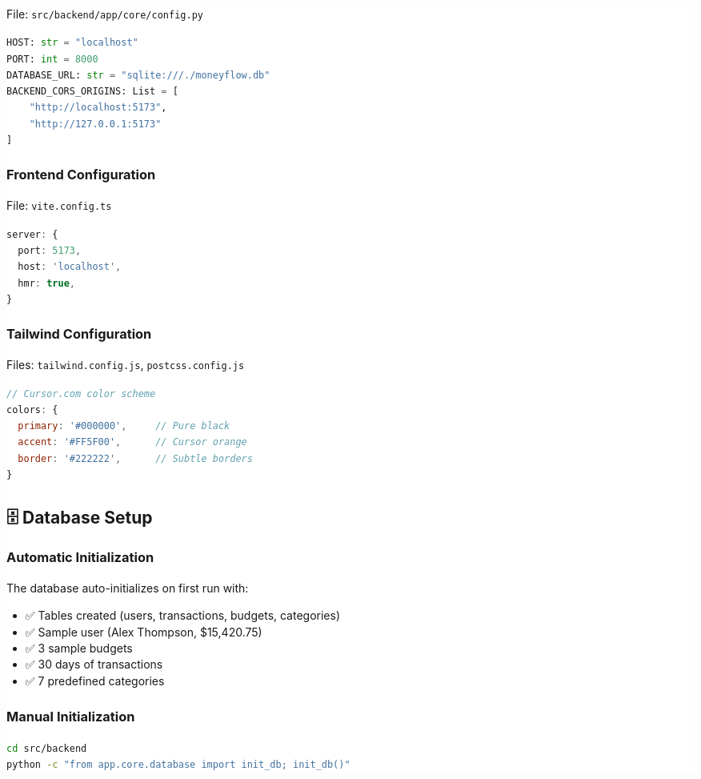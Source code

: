 File: `src/backend/app/core/config.py`

```python
HOST: str = "localhost"
PORT: int = 8000
DATABASE_URL: str = "sqlite:///./moneyflow.db"
BACKEND_CORS_ORIGINS: List = [
    "http://localhost:5173",
    "http://127.0.0.1:5173"
]
```

### Frontend Configuration

File: `vite.config.ts`

```typescript
server: {
  port: 5173,
  host: 'localhost',
  hmr: true,
}
```

### Tailwind Configuration

Files: `tailwind.config.js`, `postcss.config.js`

```javascript
// Cursor.com color scheme
colors: {
  primary: '#000000',     // Pure black
  accent: '#FF5F00',      // Cursor orange
  border: '#222222',      // Subtle borders
}
```

## 🗄️ Database Setup

### Automatic Initialization

The database auto-initializes on first run with:
- ✅ Tables created (users, transactions, budgets, categories)
- ✅ Sample user (Alex Thompson, $15,420.75)
- ✅ 3 sample budgets
- ✅ 30 days of transactions
- ✅ 7 predefined categories

### Manual Initialization

```bash
cd src/backend
python -c "from app.core.database import init_db; init_db()"
```
